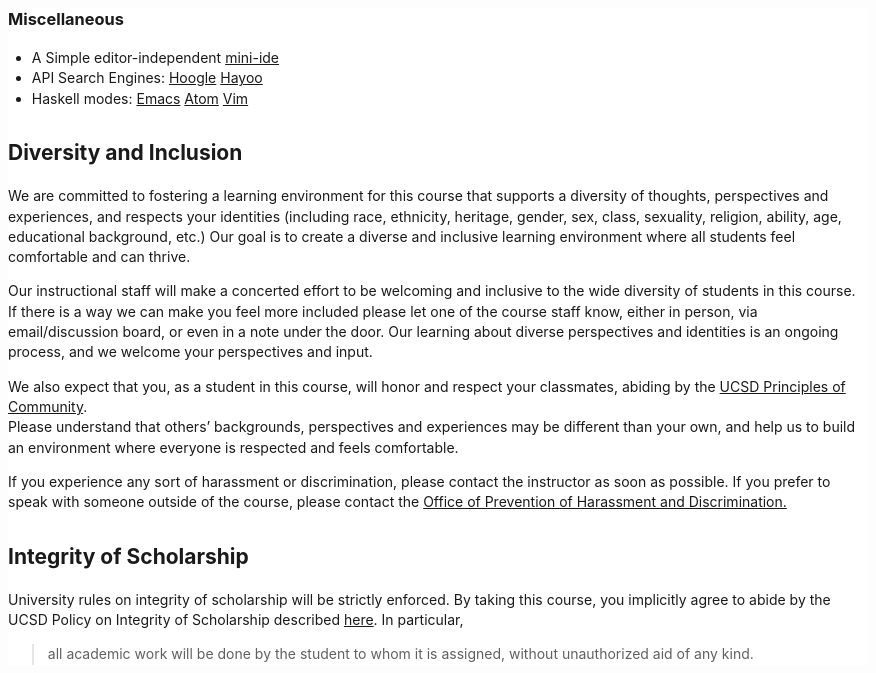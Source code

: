 ### Miscellaneous

- A Simple editor-independent [mini-ide](https://github.com/ndmitchell/ghcid#readme)
- API Search Engines:
  [Hoogle](http://haskell.org/hoogle)
  [Hayoo](http://holumbus.fh-wedel.de/hayoo/hayoo.html)
- Haskell modes:
  [Emacs](https://commercialhaskell.github.io/intero/)
  [Atom](https://atom.io/packages/ide-haskell)
  [Vim](http://projects.haskell.org/haskellmode-vim/)


## Diversity and Inclusion

We are committed to fostering a learning environment for
this course that supports a diversity of thoughts, perspectives
and experiences, and respects your identities (including race,
ethnicity, heritage, gender, sex, class, sexuality, religion,
ability, age, educational background, etc.) Our goal is to
create a diverse and inclusive learning environment where
all students feel comfortable and can thrive.

Our instructional staff will make a concerted effort to 
be welcoming and inclusive to the wide diversity of students 
in this course.  If there is a way we can make you feel more 
included please let one of the course staff know, either in 
person, via email/discussion board, or even in a note under 
the door.  Our learning about diverse perspectives and 
identities is an ongoing process, and we welcome your 
perspectives and input.  

We also expect that you, as a student in this course, will 
honor and respect your classmates, abiding by the [UCSD Principles of Community](https://ucsd.edu/about/principles.html).  
Please understand that others’ backgrounds, perspectives 
and experiences may be different than your own, and help 
us to build an environment where everyone is respected 
and feels comfortable.

If you experience any sort of harassment or discrimination, 
please contact the instructor as soon as possible.   If you 
prefer to speak with someone outside of the course, please 
contact the [Office of Prevention of Harassment and Discrimination.](https://ophd.ucsd.edu/) 

## Integrity of Scholarship

University rules on integrity of scholarship will be strictly enforced. By
taking this course, you implicitly agree to abide by the UCSD Policy on
Integrity of Scholarship described [here](http://www-senate.ucsd.edu/manual/Appendices/app2.htm).
In particular,

> all academic work will be done by the student to whom it is assigned,
> without unauthorized aid of any kind.
